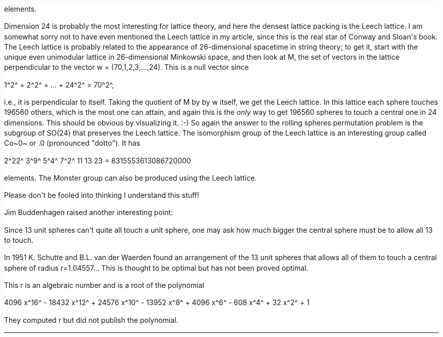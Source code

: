 elements.

Dimension 24 is probably the most interesting for lattice theory, and
here the densest lattice packing is the Leech lattice. I am somewhat
sorry not to have even mentioned the Leech lattice in my article, since
this is the real star of Conway and Sloan's book. The Leech lattice is
probably related to the appearance of 26-dimensional spacetime in string
theory; to get it, start with the unique even unimodular lattice in
26-dimensional Minkowski space, and then look at M, the set of vectors
in the lattice perpendicular to the vector w = (70,1,2,3,...,24). This
is a null vector since

1^2^ + 2^2^ + ... + 24^2^ = 70^2^,

i.e., it is perpendicular to itself. Taking the quotient of M by by w
itself, we get the Leech lattice. In this lattice each sphere touches
196560 others, which is the most one can attain, and again this is the
*only* way to get 196560 spheres to touch a central one in 24
dimensions. This should be obvious by visualizing it. :-) So again the
answer to the rolling spheres permutation problem is the subgroup of
SO(24) that preserves the Leech lattice. The isomorphism group of the
Leech lattice is an interesting group called Co~0~ or .0 (pronounced
"dotto"). It has

2^22^ 3^9^ 5^4^ 7^2^ 11 13 23 = 8315553613086720000

elements. The Monster group can also be produced using the Leech
lattice.

Please don't be fooled into thinking I understand this stuff!

Jim Buddenhagen raised another interesting point:

Since 13 unit spheres can't quite all touch a unit sphere, one may ask
how much bigger the central sphere must be to allow all 13 to touch.

In 1951 K. Schutte and B.L. van der Waerden found an arrangement of the
13 unit spheres that allows all of them to touch a central sphere of
radius r=1.04557... This is thought to be optimal but has not been
proved optimal.

This r is an algebraic number and is a root of the polynomial

4096 x^16^ - 18432 x^12^ + 24576 x^10^ - 13952 x^8^ + 4096 x^6^ - 608
x^4^ + 32 x^2^ + 1

They computed r but did not publish the polynomial.

------------------------------------------------------------------------
